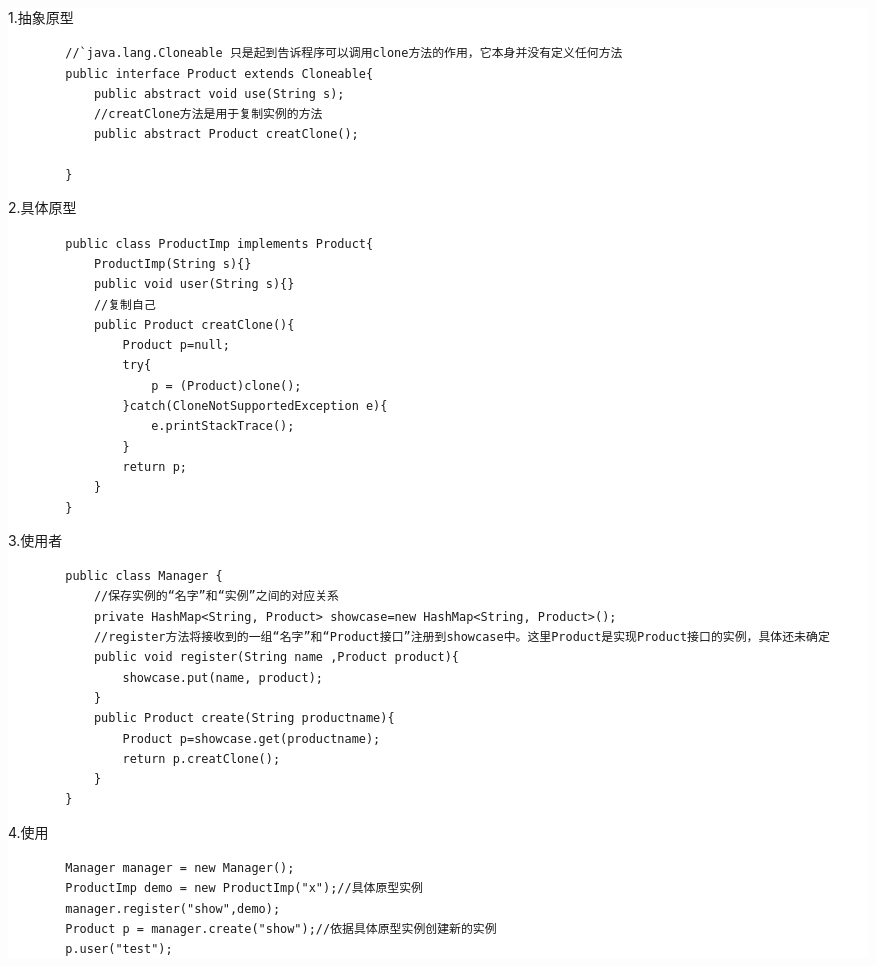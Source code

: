  1.抽象原型

 
```
		//`java.lang.Cloneable 只是起到告诉程序可以调用clone方法的作用，它本身并没有定义任何方法
		public interface Product extends Cloneable{
		    public abstract void use(String s);
		    //creatClone方法是用于复制实例的方法
		    public abstract Product creatClone();
		
		}

```
 2.具体原型

 
```
		public class ProductImp implements Product{
			ProductImp(String s){}
			public void user(String s){}
			//复制自己
			public Product creatClone(){
				Product p=null;
				try{
					p = (Product)clone();
				}catch(CloneNotSupportedException e){
					e.printStackTrace();
				}
				return p;
			}
		}

```
 3.使用者

 
```
		public class Manager {
		    //保存实例的“名字”和“实例”之间的对应关系
		    private HashMap<String, Product> showcase=new HashMap<String, Product>();
		    //register方法将接收到的一组“名字”和“Product接口”注册到showcase中。这里Product是实现Product接口的实例，具体还未确定
		    public void register(String name ,Product product){
		        showcase.put(name, product);
		    }
		    public Product create(String productname){
		        Product p=showcase.get(productname);
		        return p.creatClone();
		    }
		}

```
 4.使用

 
```
		Manager manager = new Manager();
		ProductImp demo = new ProductImp("x");//具体原型实例
		manager.register("show",demo);
		Product p = manager.create("show");//依据具体原型实例创建新的实例
		p.user("test");

```
   
  
